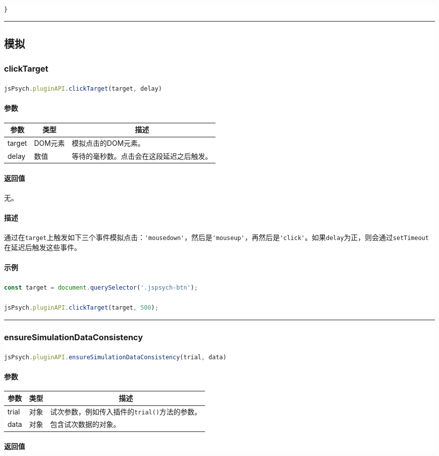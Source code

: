 ```javascript
}
```

---


## 模拟

### clickTarget

```javascript
jsPsych.pluginAPI.clickTarget(target, delay)
```

#### 参数

参数 | 类型 | 描述
----------|------|------------
target | DOM元素 | 模拟点击的DOM元素。
delay | 数值 | 等待的毫秒数。点击会在这段延迟之后触发。

#### 返回值

无。

#### 描述

通过在`target`上触发如下三个事件模拟点击：`'mousedown'`，然后是`'mouseup'`，再然后是`'click'`。如果`delay`为正，则会通过`setTimeout`在延迟后触发这些事件。

#### 示例

```javascript
const target = document.querySelector('.jspsych-btn');

jsPsych.pluginAPI.clickTarget(target, 500);
```

---

### ensureSimulationDataConsistency

```javascript
jsPsych.pluginAPI.ensureSimulationDataConsistency(trial, data)
```

#### 参数

参数 | 类型 | 描述
----------|------|------------
trial | 对象 | 试次参数，例如传入插件的`trial()`方法的参数。
data | 对象 | 包含试次数据的对象。

#### 返回值
